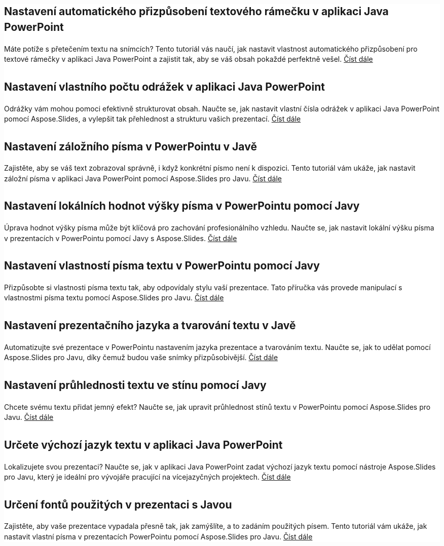 ## Nastavení automatického přizpůsobení textového rámečku v aplikaci Java PowerPoint
Máte potíže s přetečením textu na snímcích? Tento tutoriál vás naučí, jak nastavit vlastnost automatického přizpůsobení pro textové rámečky v aplikaci Java PowerPoint a zajistit tak, aby se váš obsah pokaždé perfektně vešel. [Číst dále](./set-autofit-text-frame-java-powerpoint/)

## Nastavení vlastního počtu odrážek v aplikaci Java PowerPoint
Odrážky vám mohou pomoci efektivně strukturovat obsah. Naučte se, jak nastavit vlastní čísla odrážek v aplikaci Java PowerPoint pomocí Aspose.Slides, a vylepšit tak přehlednost a strukturu vašich prezentací. [Číst dále](./set-custom-bullets-number-java-powerpoint/)

## Nastavení záložního písma v PowerPointu v Javě
Zajistěte, aby se váš text zobrazoval správně, i když konkrétní písmo není k dispozici. Tento tutoriál vám ukáže, jak nastavit záložní písma v aplikaci Java PowerPoint pomocí Aspose.Slides pro Javu. [Číst dále](./set-font-fallback-java-powerpoint/)

## Nastavení lokálních hodnot výšky písma v PowerPointu pomocí Javy
Úprava hodnot výšky písma může být klíčová pro zachování profesionálního vzhledu. Naučte se, jak nastavit lokální výšku písma v prezentacích v PowerPointu pomocí Javy s Aspose.Slides. [Číst dále](./set-local-font-height-values-powerpoint-java/)

## Nastavení vlastností písma textu v PowerPointu pomocí Javy
Přizpůsobte si vlastnosti písma textu tak, aby odpovídaly stylu vaší prezentace. Tato příručka vás provede manipulací s vlastnostmi písma textu pomocí Aspose.Slides pro Javu. [Číst dále](./set-text-font-properties-powerpoint-java/)

## Nastavení prezentačního jazyka a tvarování textu v Javě
Automatizujte své prezentace v PowerPointu nastavením jazyka prezentace a tvarováním textu. Naučte se, jak to udělat pomocí Aspose.Slides pro Javu, díky čemuž budou vaše snímky přizpůsobivější. [Číst dále](./set-presentation-language-shape-text-java/)

## Nastavení průhlednosti textu ve stínu pomocí Javy
Chcete svému textu přidat jemný efekt? Naučte se, jak upravit průhlednost stínů textu v PowerPointu pomocí Aspose.Slides pro Javu. [Číst dále](./set-transparency-text-shadow-java/)

## Určete výchozí jazyk textu v aplikaci Java PowerPoint
Lokalizujete svou prezentaci? Naučte se, jak v aplikaci Java PowerPoint zadat výchozí jazyk textu pomocí nástroje Aspose.Slides pro Javu, který je ideální pro vývojáře pracující na vícejazyčných projektech. [Číst dále](./specify-default-text-language-java-powerpoint/)

## Určení fontů použitých v prezentaci s Javou
Zajistěte, aby vaše prezentace vypadala přesně tak, jak zamýšlíte, a to zadáním použitých písem. Tento tutoriál vám ukáže, jak nastavit vlastní písma v prezentacích PowerPointu pomocí Aspose.Slides pro Javu. [Číst dále](./specify-fonts-used-presentation-java/)
